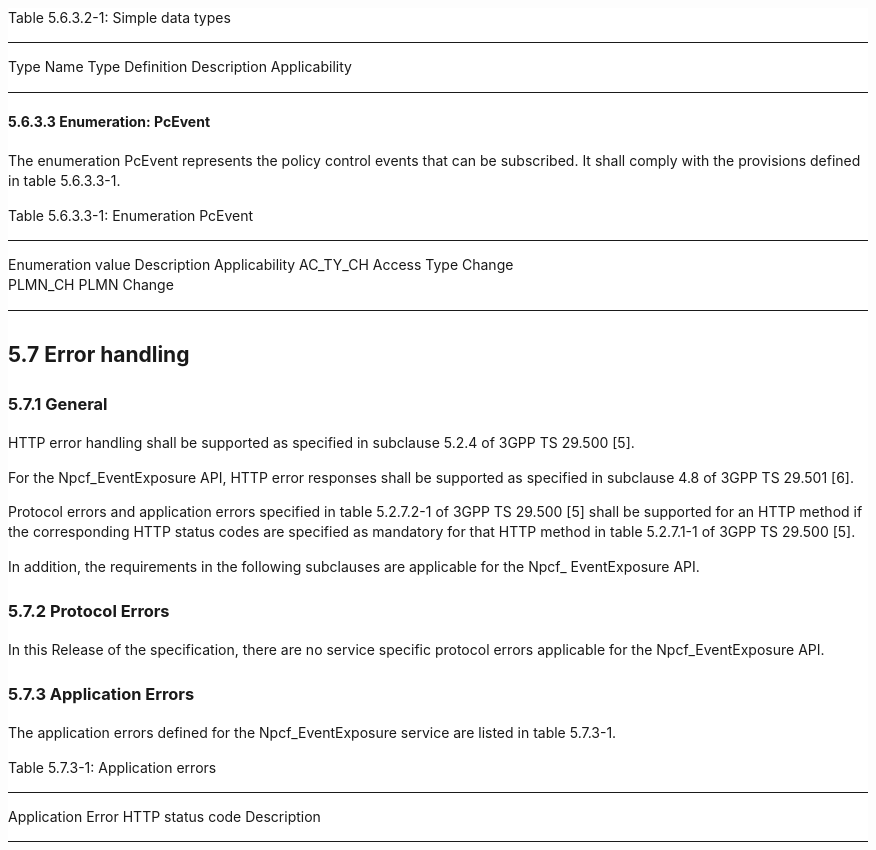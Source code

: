 Table 5.6.3.2-1: Simple data types

  ----------- ----------------- ------------- ---------------
  Type Name   Type Definition   Description   Applicability
                                              
  ----------- ----------------- ------------- ---------------

#### 5.6.3.3 Enumeration: PcEvent

The enumeration PcEvent represents the policy control events that can be
subscribed. It shall comply with the provisions defined in
table 5.6.3.3-1.

Table 5.6.3.3-1: Enumeration PcEvent

  ------------------- -------------------- ---------------
  Enumeration value   Description          Applicability
  AC\_TY\_CH          Access Type Change   
  PLMN\_CH            PLMN Change          
  ------------------- -------------------- ---------------

5.7 Error handling
------------------

### 5.7.1 General

HTTP error handling shall be supported as specified in subclause 5.2.4
of 3GPP TS 29.500 \[5\].

For the Npcf\_EventExposure API, HTTP error responses shall be supported
as specified in subclause 4.8 of 3GPP TS 29.501 \[6\].

Protocol errors and application errors specified in table 5.2.7.2-1 of
3GPP TS 29.500 \[5\] shall be supported for an HTTP method if the
corresponding HTTP status codes are specified as mandatory for that HTTP
method in table 5.2.7.1-1 of 3GPP TS 29.500 \[5\].

In addition, the requirements in the following subclauses are applicable
for the Npcf\_ EventExposure API.

### 5.7.2 Protocol Errors

In this Release of the specification, there are no service specific
protocol errors applicable for the Npcf\_EventExposure API.

### 5.7.3 Application Errors

The application errors defined for the Npcf\_EventExposure service are
listed in table 5.7.3-1.

Table 5.7.3-1: Application errors

  ------------------- ------------------ -------------
  Application Error   HTTP status code   Description
                                         
  ------------------- ------------------ -------------

